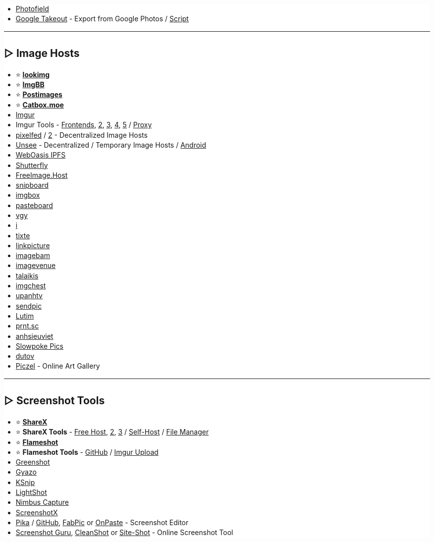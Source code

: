 * [Photofield](https://github.com/SmilyOrg/photofield)
* [Google Takeout](https://takeout.google.com/) - Export from Google Photos / [Script](https://github.com/TheLastGimbus/GooglePhotosTakeoutHelper)

***

## ▷  Image Hosts

* ⭐ **[lookimg](https://lookimg.com/)**
* ⭐ **[ImgBB](https://imgbb.com/)**
* ⭐ **[Postimages](https://postimages.org/)**
* ⭐ **[Catbox.moe](https://catbox.moe/)**
* [Imgur](https://imgur.com/)
* Imgur Tools - [Frontends](https://rimgo.codeberg.page/), [2](https://git.voidnet.tech/kev/imgin), [3](https://codeberg.org/rimgo/rimgo), [4](https://codeberg.org/3np/rimgu), [5](https://rimgo.bus-hit.me/) / [Proxy](https://imgin.voidnet.tech/)
* [pixelfed](https://pixelfed.org/) / [2](https://pixelfed.social/) - Decentralized Image Hosts
* [Unsee](https://unsee.cc/) - Decentralized / Temporary Image Hosts / [Android](https://gitlab.shinice.net/pixeldroid/PixelDroid)
* [WebOasis IPFS](https://weboasis.app/ipfs/)
* [Shutterfly](https://www.shutterfly.com/)
* [FreeImage.Host](https://freeimage.host/)
* [snipboard](https://i.snipboard.io/)
* [imgbox](https://imgbox.com/)
* [pasteboard](https://www.pasteboard.co/)
* [vgy](https://vgy.me/)
* [i](https://tikolu.net/i/)
* [tixte](https://tixte.com/)
* [linkpicture](https://www.linkpicture.com/)
* [imagebam](https://www.imagebam.com/)
* [imagevenue](https://www.imagevenue.com/)
* [talaikis](https://ipfs.talaikis.com/upload)
* [imgchest](https://imgchest.com/)
* [upanhtv](https://upanh.tv/)
* [sendpic](http://sendpic.org/)
* [Lutim](https://lutim.lagout.org/)
* [prnt.sc](https://prnt.sc/)
* [anhsieuviet](https://anhsieuviet.com/?lang=en)
* [Slowpoke Pics](https://slow.pics/)
* [dutov](https://dutov.org/)
* [Piczel](https://piczel.tv/) - Online Art Gallery

***

## ▷ Screenshot Tools

* ⭐ **[ShareX](https://getsharex.com/)** 
* ⭐ **ShareX Tools** - [Free Host](https://encrypting.host/), [2](https://sxcu.net/), [3](https://www.sharexhosting.com/) / [Self-Host](https://github.com/tycrek/ass) / [File Manager](https://xbackbone.app/)
* ⭐ **[Flameshot](https://flameshot.org/)**
* ⭐ **Flameshot Tools** - [GitHub](https://github.com/flameshot-org/flameshot) / [Imgur Upload](https://slproweb.com/products/Win32OpenSSL.html)
* [Greenshot](https://getgreenshot.org/)
* [Gyazo](https://gyazo.com/)
* [KSnip](https://github.com/ksnip/ksnip)
* [LightShot](https://app.prntscr.com/en/index.html)
* [Nimbus Capture](https://nimbusweb.me/screenshot.php)
* [ScreenshotX](https://screenshotx.com/)
* [Pika](https://pika.style/) / [GitHub](https://github.com/rishimohan/pika), [FabPic](https://www.fabpic.app/) or [OnPaste](https://onpaste.com/) - Screenshot Editor
* [Screenshot Guru](https://screenshot.guru/), [CleanShot](https://cleanshot.vercel.app/) or [Site-Shot](https://www.site-shot.com/) - Online Screenshot Tool 